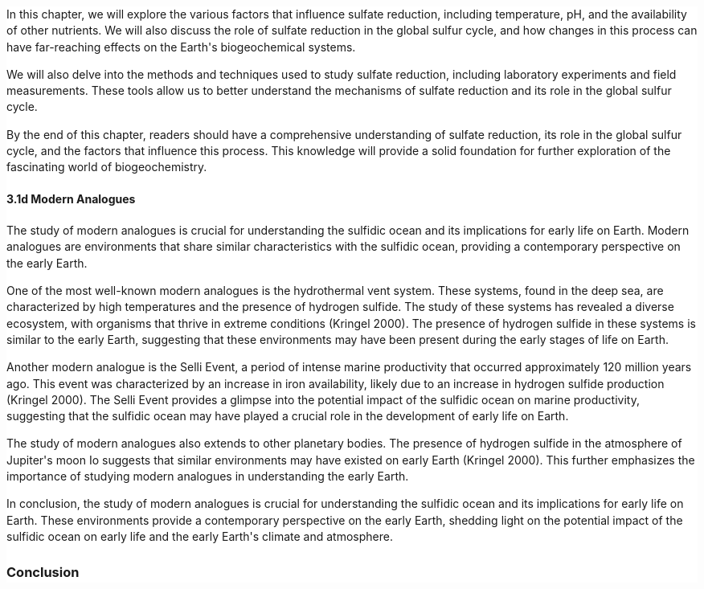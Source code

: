 In this chapter, we will explore the various factors that influence sulfate reduction, including temperature, pH, and the availability of other nutrients. We will also discuss the role of sulfate reduction in the global sulfur cycle, and how changes in this process can have far-reaching effects on the Earth's biogeochemical systems.

We will also delve into the methods and techniques used to study sulfate reduction, including laboratory experiments and field measurements. These tools allow us to better understand the mechanisms of sulfate reduction and its role in the global sulfur cycle.

By the end of this chapter, readers should have a comprehensive understanding of sulfate reduction, its role in the global sulfur cycle, and the factors that influence this process. This knowledge will provide a solid foundation for further exploration of the fascinating world of biogeochemistry.




#### 3.1d Modern Analogues

The study of modern analogues is crucial for understanding the sulfidic ocean and its implications for early life on Earth. Modern analogues are environments that share similar characteristics with the sulfidic ocean, providing a contemporary perspective on the early Earth.

One of the most well-known modern analogues is the hydrothermal vent system. These systems, found in the deep sea, are characterized by high temperatures and the presence of hydrogen sulfide. The study of these systems has revealed a diverse ecosystem, with organisms that thrive in extreme conditions (Kringel 2000). The presence of hydrogen sulfide in these systems is similar to the early Earth, suggesting that these environments may have been present during the early stages of life on Earth.

Another modern analogue is the Selli Event, a period of intense marine productivity that occurred approximately 120 million years ago. This event was characterized by an increase in iron availability, likely due to an increase in hydrogen sulfide production (Kringel 2000). The Selli Event provides a glimpse into the potential impact of the sulfidic ocean on marine productivity, suggesting that the sulfidic ocean may have played a crucial role in the development of early life on Earth.

The study of modern analogues also extends to other planetary bodies. The presence of hydrogen sulfide in the atmosphere of Jupiter's moon Io suggests that similar environments may have existed on early Earth (Kringel 2000). This further emphasizes the importance of studying modern analogues in understanding the early Earth.

In conclusion, the study of modern analogues is crucial for understanding the sulfidic ocean and its implications for early life on Earth. These environments provide a contemporary perspective on the early Earth, shedding light on the potential impact of the sulfidic ocean on early life and the early Earth's climate and atmosphere.

### Conclusion

